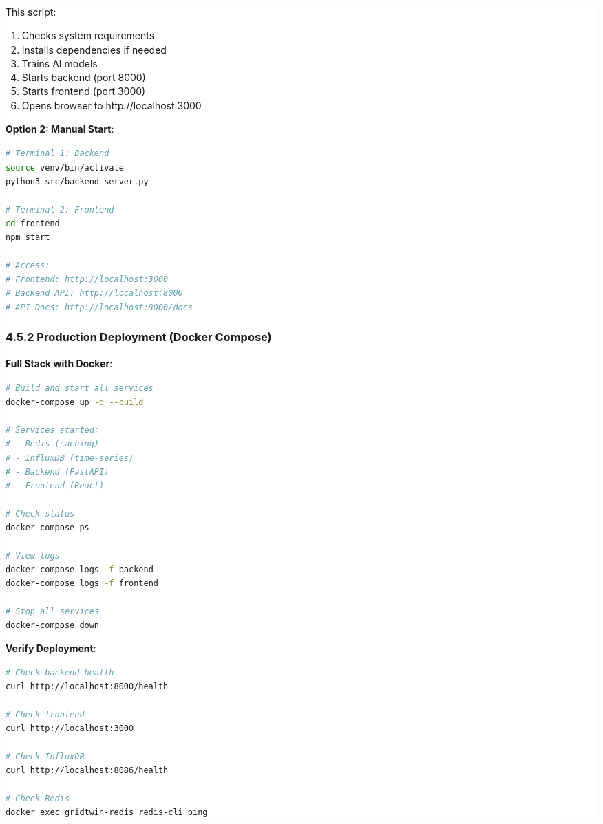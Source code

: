 This script:
1. Checks system requirements
2. Installs dependencies if needed
3. Trains AI models
4. Starts backend (port 8000)
5. Starts frontend (port 3000)
6. Opens browser to http://localhost:3000

**Option 2: Manual Start**:

```bash
# Terminal 1: Backend
source venv/bin/activate
python3 src/backend_server.py

# Terminal 2: Frontend
cd frontend
npm start

# Access:
# Frontend: http://localhost:3000
# Backend API: http://localhost:8000
# API Docs: http://localhost:8000/docs
```

### 4.5.2 Production Deployment (Docker Compose)

**Full Stack with Docker**:

```bash
# Build and start all services
docker-compose up -d --build

# Services started:
# - Redis (caching)
# - InfluxDB (time-series)
# - Backend (FastAPI)
# - Frontend (React)

# Check status
docker-compose ps

# View logs
docker-compose logs -f backend
docker-compose logs -f frontend

# Stop all services
docker-compose down
```

**Verify Deployment**:

```bash
# Check backend health
curl http://localhost:8000/health

# Check frontend
curl http://localhost:3000

# Check InfluxDB
curl http://localhost:8086/health

# Check Redis
docker exec gridtwin-redis redis-cli ping
```
